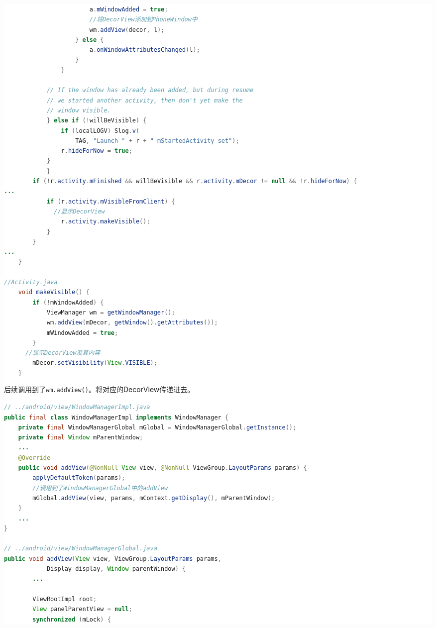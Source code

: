 ```java
                        a.mWindowAdded = true;
                        //将DecorView添加到PhoneWindow中
                        wm.addView(decor, l);
                    } else {
                        a.onWindowAttributesChanged(l);
                    }
                }

            // If the window has already been added, but during resume
            // we started another activity, then don't yet make the
            // window visible.
            } else if (!willBeVisible) {
                if (localLOGV) Slog.v(
                    TAG, "Launch " + r + " mStartedActivity set");
                r.hideForNow = true;
            }    
            }
        if (!r.activity.mFinished && willBeVisible && r.activity.mDecor != null && !r.hideForNow) {
...
            if (r.activity.mVisibleFromClient) {
              //显示DecorView
                r.activity.makeVisible();
            }
        }
...
    }

//Activity.java
    void makeVisible() {
        if (!mWindowAdded) {
            ViewManager wm = getWindowManager();
            wm.addView(mDecor, getWindow().getAttributes());
            mWindowAdded = true;
        }
      //显示DecorView及其内容
        mDecor.setVisibility(View.VISIBLE);
    }
```

后续调用到了`wm.addView()`。将对应的DecorView传递进去。

```java
// ../android/view/WindowManagerImpl.java
public final class WindowManagerImpl implements WindowManager {
    private final WindowManagerGlobal mGlobal = WindowManagerGlobal.getInstance();
    private final Window mParentWindow;
    ...
    @Override
    public void addView(@NonNull View view, @NonNull ViewGroup.LayoutParams params) {
        applyDefaultToken(params);
        //调用到了WindowManagerGlobal中的addView
        mGlobal.addView(view, params, mContext.getDisplay(), mParentWindow);
    }   
    ...
}

// ../android/view/WindowManagerGlobal.java
public void addView(View view, ViewGroup.LayoutParams params,
            Display display, Window parentWindow) {
        ...

        ViewRootImpl root;
        View panelParentView = null;
        synchronized (mLock) {
```